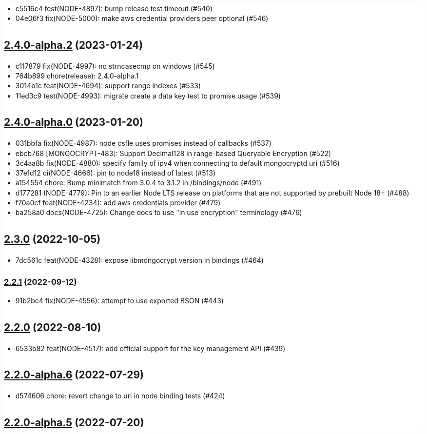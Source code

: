* c5516c4 test(NODE-4897): bump release test timeout (#540)
* 04e06f3 fix(NODE-5000): make aws credential providers peer optional (#546)

## [2.4.0-alpha.2](https://github.com/mongodb-js/mongodb-client-encryption/compare/v2.4.0-alpha.0...v2.4.0-alpha.2) (2023-01-24)

* c117879 fix(NODE-4997): no strncasecmp on windows (#545)
* 764b899 chore(release): 2.4.0-alpha.1
* 3014b1c feat(NODE-4694): support range indexes (#533)
* 11ed3c9 test(NODE-4993): migrate create a data key test to promise usage (#539)

## [2.4.0-alpha.0](https://github.com/mongodb-js/mongodb-client-encryption/compare/v2.3.0...v2.4.0-alpha.0) (2023-01-20)

* 031bbfa fix(NODE-4987): node csfle uses promises instead of callbacks (#537)
* ebcb768 [MONGOCRYPT-483]: Support Decimal128 in range-based Queryable Encryption (#522)
* 3c4aa8b fix(NODE-4880): specify family of ipv4 when connecting to default mongocryptd uri (#516)
* 37e1d12 ci(NODE-4666): pin to node18 instead of latest (#513)
* a154554 chore: Bump minimatch from 3.0.4 to 3.1.2 in /bindings/node (#491)
* d177281 (NODE-4779): Pin to an earlier Node LTS release on platforms that are not supported by prebuilt Node 18+ (#488)
* f70a0cf feat(NODE-4234): add aws credentials provider (#479)
* ba258a0 docs(NODE-4725): Change docs to use "in use encryption" terminology (#476)

## [2.3.0](https://github.com/mongodb-js/mongodb-client-encryption/compare/v2.2.1...v2.3.0) (2022-10-05)

* 7dc561c feat(NODE-4328): expose libmongocrypt version in bindings (#464)

### [2.2.1](https://github.com/mongodb-js/mongodb-client-encryption/compare/v2.2.0...v2.2.1) (2022-09-12)

* 91b2bc4 fix(NODE-4556): attempt to use exported BSON (#443)

## [2.2.0](https://github.com/mongodb-js/mongodb-client-encryption/compare/v2.2.0-alpha.6...v2.2.0) (2022-08-10)

* 6533b82 feat(NODE-4517): add official support for the key management API (#439)

## [2.2.0-alpha.6](https://github.com/mongodb-js/mongodb-client-encryption/compare/v2.2.0-alpha.5...v2.2.0-alpha.6) (2022-07-29)

* d574606 chore: revert change to uri in node binding tests (#424)

## [2.2.0-alpha.5](https://github.com/mongodb-js/mongodb-client-encryption/compare/v2.2.0-alpha.4...v2.2.0-alpha.5) (2022-07-20)
